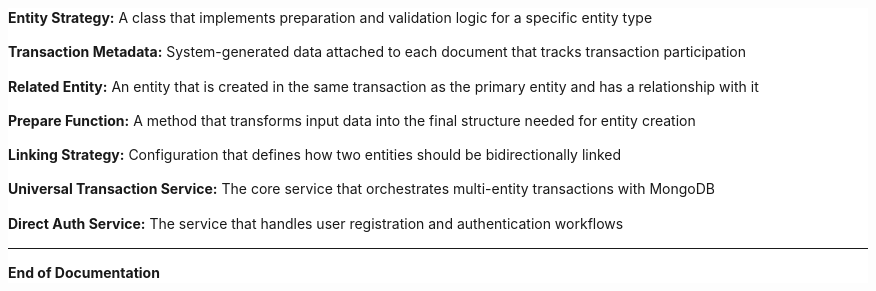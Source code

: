 **Entity Strategy:** A class that implements preparation and validation logic for a specific entity type

**Transaction Metadata:** System-generated data attached to each document that tracks transaction participation

**Related Entity:** An entity that is created in the same transaction as the primary entity and has a relationship with it

**Prepare Function:** A method that transforms input data into the final structure needed for entity creation

**Linking Strategy:** Configuration that defines how two entities should be bidirectionally linked

**Universal Transaction Service:** The core service that orchestrates multi-entity transactions with MongoDB

**Direct Auth Service:** The service that handles user registration and authentication workflows

---

**End of Documentation**